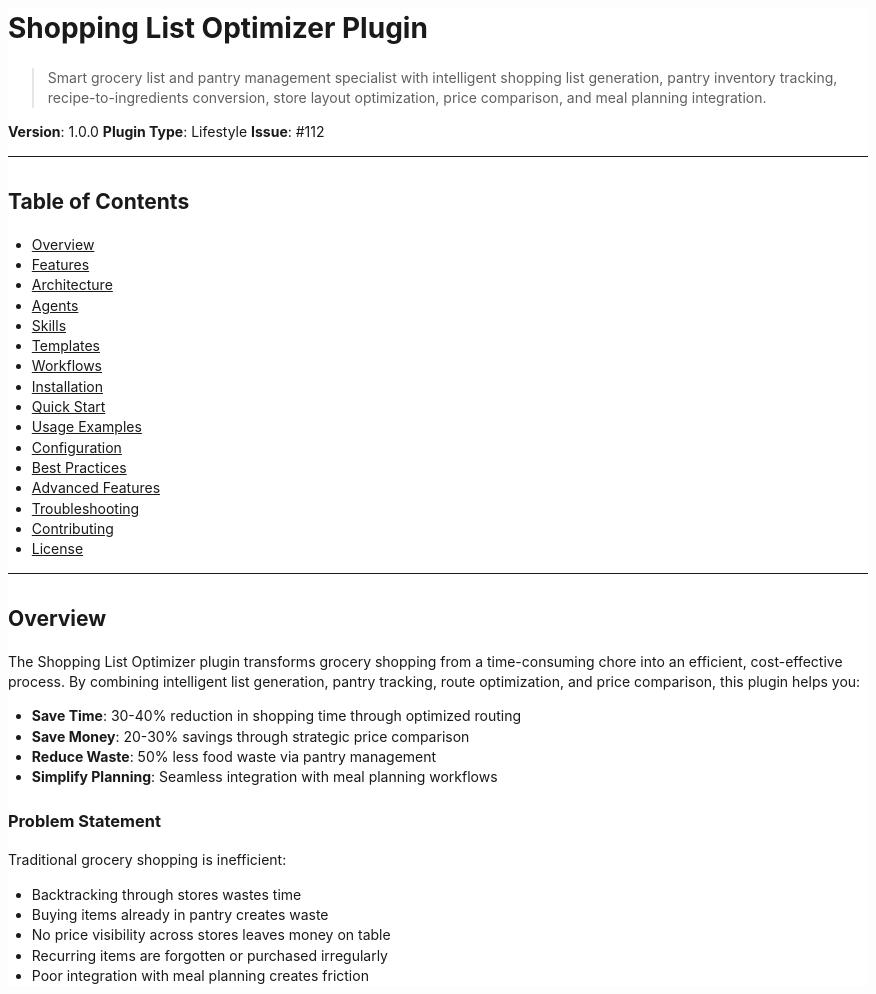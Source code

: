 # Shopping List Optimizer Plugin

> Smart grocery list and pantry management specialist with intelligent shopping list generation, pantry inventory tracking, recipe-to-ingredients conversion, store layout optimization, price comparison, and meal planning integration.

**Version**: 1.0.0
**Plugin Type**: Lifestyle
**Issue**: #112

---

## Table of Contents

- [Overview](#overview)
- [Features](#features)
- [Architecture](#architecture)
- [Agents](#agents)
- [Skills](#skills)
- [Templates](#templates)
- [Workflows](#workflows)
- [Installation](#installation)
- [Quick Start](#quick-start)
- [Usage Examples](#usage-examples)
- [Configuration](#configuration)
- [Best Practices](#best-practices)
- [Advanced Features](#advanced-features)
- [Troubleshooting](#troubleshooting)
- [Contributing](#contributing)
- [License](#license)

---

## Overview

The Shopping List Optimizer plugin transforms grocery shopping from a time-consuming chore into an efficient, cost-effective process. By combining intelligent list generation, pantry tracking, route optimization, and price comparison, this plugin helps you:

- **Save Time**: 30-40% reduction in shopping time through optimized routing
- **Save Money**: 20-30% savings through strategic price comparison
- **Reduce Waste**: 50% less food waste via pantry management
- **Simplify Planning**: Seamless integration with meal planning workflows

### Problem Statement

Traditional grocery shopping is inefficient:
- Backtracking through stores wastes time
- Buying items already in pantry creates waste
- No price visibility across stores leaves money on table
- Recurring items are forgotten or purchased irregularly
- Poor integration with meal planning creates friction
